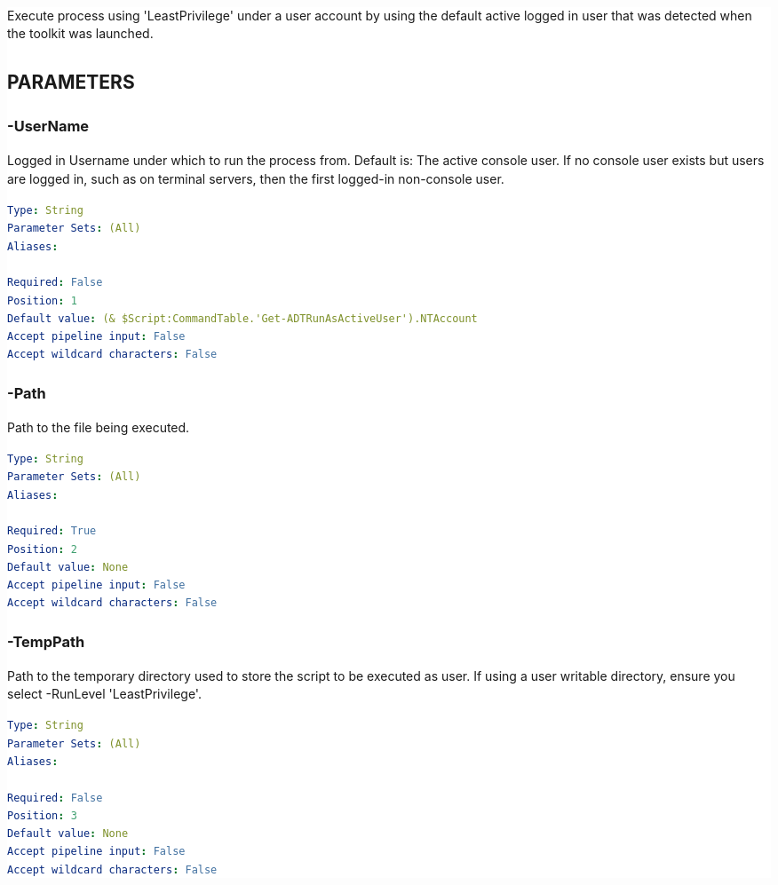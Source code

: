 Execute process using 'LeastPrivilege' under a user account by using the default active logged in user that was detected when the toolkit was launched.

## PARAMETERS

### -UserName
Logged in Username under which to run the process from.
Default is: The active console user.
If no console user exists but users are logged in, such as on terminal servers, then the first logged-in non-console user.

```yaml
Type: String
Parameter Sets: (All)
Aliases:

Required: False
Position: 1
Default value: (& $Script:CommandTable.'Get-ADTRunAsActiveUser').NTAccount
Accept pipeline input: False
Accept wildcard characters: False
```

### -Path
Path to the file being executed.

```yaml
Type: String
Parameter Sets: (All)
Aliases:

Required: True
Position: 2
Default value: None
Accept pipeline input: False
Accept wildcard characters: False
```

### -TempPath
Path to the temporary directory used to store the script to be executed as user.
If using a user writable directory, ensure you select -RunLevel 'LeastPrivilege'.

```yaml
Type: String
Parameter Sets: (All)
Aliases:

Required: False
Position: 3
Default value: None
Accept pipeline input: False
Accept wildcard characters: False
```
